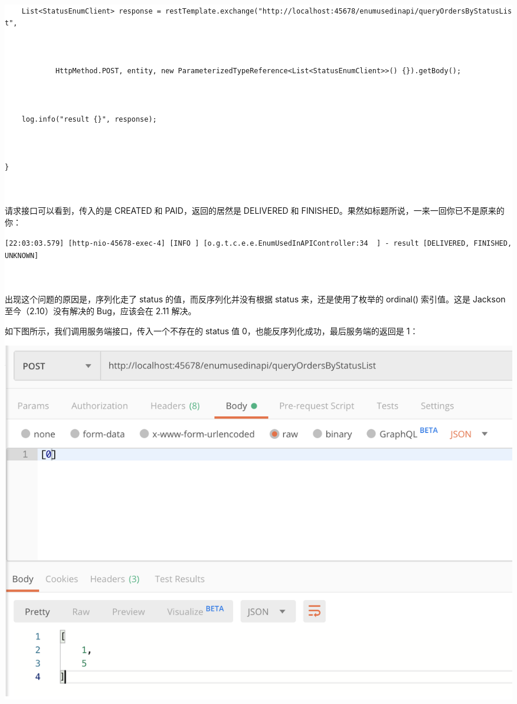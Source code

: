 ```
    List<StatusEnumClient> response = restTemplate.exchange("http://localhost:45678/enumusedinapi/queryOrdersByStatusList",



            HttpMethod.POST, entity, new ParameterizedTypeReference<List<StatusEnumClient>>() {}).getBody();



    log.info("result {}", response);



}



```

请求接口可以看到，传入的是 CREATED 和 PAID，返回的居然是 DELIVERED 和 FINISHED。果然如标题所说，一来一回你已不是原来的你：

```
[22:03:03.579] [http-nio-45678-exec-4] [INFO ] [o.g.t.c.e.e.EnumUsedInAPIController:34  ] - result [DELIVERED, FINISHED, UNKNOWN]



```

出现这个问题的原因是，序列化走了 status 的值，而反序列化并没有根据 status 来，还是使用了枚举的 ordinal() 索引值。这是 Jackson至今（2.10）没有解决的 Bug，应该会在 2.11 解决。

如下图所示，我们调用服务端接口，传入一个不存在的 status 值 0，也能反序列化成功，最后服务端的返回是 1：

![img](assets/ac6cd2c0957d1654fced53e99eb556bd.png)